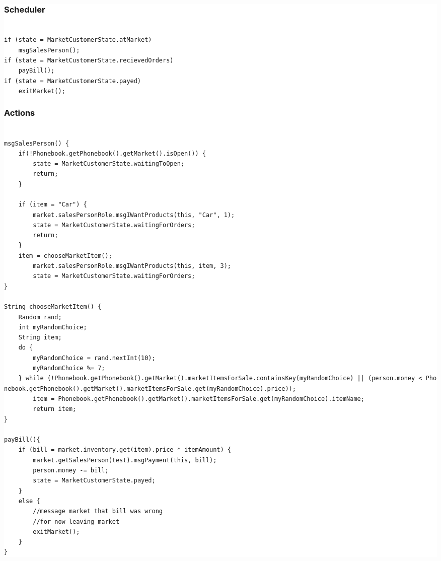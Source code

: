 ### Scheduler

<pre><code>
if (state = MarketCustomerState.atMarket)
	msgSalesPerson();
if (state = MarketCustomerState.recievedOrders)
	payBill();
if (state = MarketCustomerState.payed)
	exitMarket();
</code></pre>

### Actions

<pre><code>
msgSalesPerson() {
	if(!Phonebook.getPhonebook().getMarket().isOpen()) {
		state = MarketCustomerState.waitingToOpen;
		return;
	}

	if (item = "Car") {
		market.salesPersonRole.msgIWantProducts(this, "Car", 1);
		state = MarketCustomerState.waitingForOrders;
		return;
	}
	item = chooseMarketItem();
		market.salesPersonRole.msgIWantProducts(this, item, 3);
		state = MarketCustomerState.waitingForOrders;
}

String chooseMarketItem() {
	Random rand;
	int myRandomChoice;
	String item;
	do {
		myRandomChoice = rand.nextInt(10);
		myRandomChoice %= 7;
	} while (!Phonebook.getPhonebook().getMarket().marketItemsForSale.containsKey(myRandomChoice) || (person.money < Phonebook.getPhonebook().getMarket().marketItemsForSale.get(myRandomChoice).price));
		item = Phonebook.getPhonebook().getMarket().marketItemsForSale.get(myRandomChoice).itemName;
		return item;
}

payBill(){
	if (bill = market.inventory.get(item).price * itemAmount) {
		market.getSalesPerson(test).msgPayment(this, bill);
		person.money -= bill;
		state = MarketCustomerState.payed;
	}
	else {
		//message market that bill was wrong
		//for now leaving market
		exitMarket();
	}
}
</code></pre>
